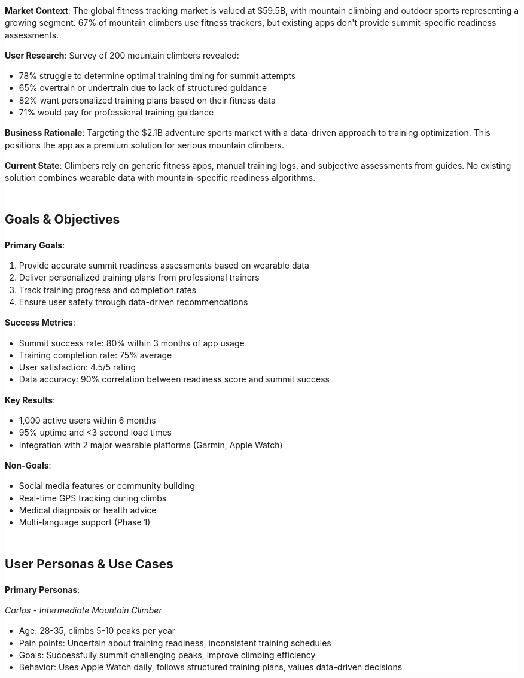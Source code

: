 **Market Context**: The global fitness tracking market is valued at $59.5B, with mountain climbing and outdoor sports representing a growing segment. 67% of mountain climbers use fitness trackers, but existing apps don't provide summit-specific readiness assessments.

**User Research**: Survey of 200 mountain climbers revealed:
- 78% struggle to determine optimal training timing for summit attempts
- 65% overtrain or undertrain due to lack of structured guidance
- 82% want personalized training plans based on their fitness data
- 71% would pay for professional training guidance

**Business Rationale**: Targeting the $2.1B adventure sports market with a data-driven approach to training optimization. This positions the app as a premium solution for serious mountain climbers.

**Current State**: Climbers rely on generic fitness apps, manual training logs, and subjective assessments from guides. No existing solution combines wearable data with mountain-specific readiness algorithms.

---

## Goals & Objectives

**Primary Goals**:
1. Provide accurate summit readiness assessments based on wearable data
2. Deliver personalized training plans from professional trainers
3. Track training progress and completion rates
4. Ensure user safety through data-driven recommendations

**Success Metrics**:
- Summit success rate: 80% within 3 months of app usage
- Training completion rate: 75% average
- User satisfaction: 4.5/5 rating
- Data accuracy: 90% correlation between readiness score and summit success

**Key Results**:
- 1,000 active users within 6 months
- 95% uptime and <3 second load times
- Integration with 2 major wearable platforms (Garmin, Apple Watch)

**Non-Goals**:
- Social media features or community building
- Real-time GPS tracking during climbs
- Medical diagnosis or health advice
- Multi-language support (Phase 1)

---

## User Personas & Use Cases

**Primary Personas**:

*Carlos - Intermediate Mountain Climber*
- Age: 28-35, climbs 5-10 peaks per year
- Pain points: Uncertain about training readiness, inconsistent training schedules
- Goals: Successfully summit challenging peaks, improve climbing efficiency
- Behavior: Uses Apple Watch daily, follows structured training plans, values data-driven decisions
